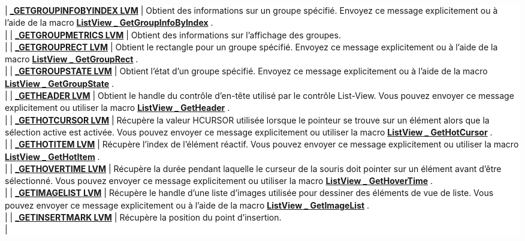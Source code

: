 | [**\_GETGROUPINFOBYINDEX LVM**](lvm-getgroupinfobyindex.md)           | Obtient des informations sur un groupe spécifié. Envoyez ce message explicitement ou à l’aide de la macro [**ListView \_ GetGroupInfoByIndex**](/windows/desktop/api/Commctrl/nf-commctrl-listview_getgroupinfobyindex) .<br/>                                                                                                                                                                                                                                                                                        |
| [**\_GETGROUPMETRICS LVM**](lvm-getgroupmetrics.md)                   | Obtient des informations sur l’affichage des groupes.<br/>                                                                                                                                                                                                                                                                                                                                                                                                           |
| [**\_GETGROUPRECT LVM**](lvm-getgrouprect.md)                         | Obtient le rectangle pour un groupe spécifié. Envoyez ce message explicitement ou à l’aide de la macro [**ListView \_ GetGroupRect**](/windows/desktop/api/Commctrl/nf-commctrl-listview_getgrouprect) .<br/>                                                                                                                                                                                                                                                                                                   |
| [**\_GETGROUPSTATE LVM**](lvm-getgroupstate.md)                       | Obtient l’état d’un groupe spécifié. Envoyez ce message explicitement ou à l’aide de la macro [**ListView \_ GetGroupState**](/windows/desktop/api/Commctrl/nf-commctrl-listview_getgroupstate) .<br/>                                                                                                                                                                                                                                                                                                     |
| [**\_GETHEADER LVM**](lvm-getheader.md)                               | Obtient le handle du contrôle d’en-tête utilisé par le contrôle List-View. Vous pouvez envoyer ce message explicitement ou utiliser la macro [**ListView \_ GetHeader**](/windows/desktop/api/Commctrl/nf-commctrl-listview_getheader) . <br/>                                                                                                                                                                                                                                                                          |
| [**\_GETHOTCURSOR LVM**](lvm-gethotcursor.md)                         | Récupère la valeur HCURSOR utilisée lorsque le pointeur se trouve sur un élément alors que la sélection active est activée. Vous pouvez envoyer ce message explicitement ou utiliser la macro [**ListView \_ GetHotCursor**](/windows/desktop/api/Commctrl/nf-commctrl-listview_gethotcursor) . <br/>                                                                                                                                                                                                                                        |
| [**\_GETHOTITEM LVM**](lvm-gethotitem.md)                             | Récupère l’index de l’élément réactif. Vous pouvez envoyer ce message explicitement ou utiliser la macro [**ListView \_ GetHotItem**](/windows/desktop/api/Commctrl/nf-commctrl-listview_gethotitem) . <br/>                                                                                                                                                                                                                                                                                                        |
| [**\_GETHOVERTIME LVM**](lvm-gethovertime.md)                         | Récupère la durée pendant laquelle le curseur de la souris doit pointer sur un élément avant d’être sélectionné. Vous pouvez envoyer ce message explicitement ou utiliser la macro [**ListView \_ GetHoverTime**](/windows/desktop/api/Commctrl/nf-commctrl-listview_gethovertime) . <br/>                                                                                                                                                                                                                                       |
| [**\_GETIMAGELIST LVM**](lvm-getimagelist.md)                         | Récupère le handle d’une liste d’images utilisée pour dessiner des éléments de vue de liste. Vous pouvez envoyer ce message explicitement ou à l’aide de la macro [**ListView \_ GetImageList**](/windows/desktop/api/Commctrl/nf-commctrl-listview_getimagelist) . <br/>                                                                                                                                                                                                                                                            |
| [**\_GETINSERTMARK LVM**](lvm-getinsertmark.md)                       | Récupère la position du point d’insertion.<br/>                                                                                                                                                                                                                                                                                                                                                                                                          |